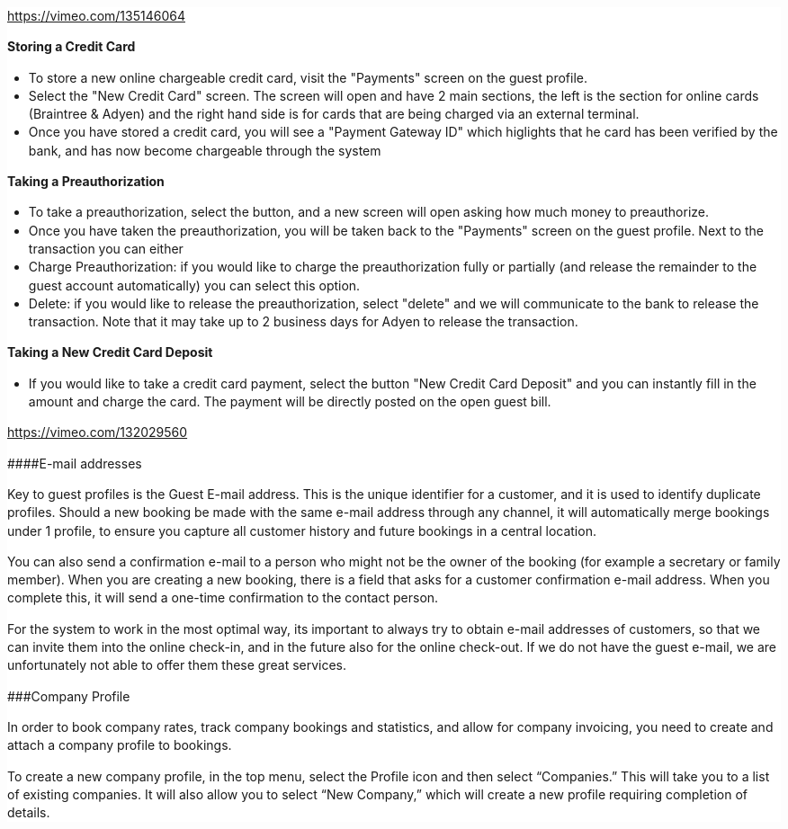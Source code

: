   https://vimeo.com/135146064

**Storing a Credit Card**
- To store a new online chargeable credit card, visit the "Payments" screen on the guest profile.
- Select the "New Credit Card" screen. The screen will open and have 2 main sections, the left is the section for online cards (Braintree & Adyen) and the right hand side is for cards that are being charged via an external terminal.
- Once you have stored a credit card, you will see a "Payment Gateway ID" which higlights that he card has been verified by the bank, and has now become chargeable through the system

**Taking a Preauthorization**
- To take a preauthorization, select the button, and a new screen will open asking how much money to preauthorize.
- Once you have taken the preauthorization, you will be taken back to the "Payments" screen on the guest profile. Next to the transaction you can either
 - Charge Preauthorization: if you would like to charge the preauthorization fully or partially (and release the remainder to the guest account automatically) you can select this option.
 - Delete: if you would like to release the preauthorization, select "delete" and we will communicate to the bank to release the transaction. Note that it may take up to 2 business days for Adyen to release the transaction.

**Taking a New Credit Card Deposit**
- If you would like to take a credit card payment, select the button "New Credit Card Deposit" and you can instantly fill in the amount and charge the card. The payment will be directly posted on the open guest bill.

https://vimeo.com/132029560

 <a name="E-mail-Addresses"></a>
####E-mail addresses

Key to guest profiles is the Guest E-mail address. This is the unique identifier for a customer, and it is used to identify duplicate profiles. Should a new booking be made with the same e-mail address through any channel, it will automatically merge bookings under 1 profile, to ensure you capture all customer history and future bookings in a central location.

You can also send a confirmation e-mail to a person who might not be the owner of the booking (for example a secretary or family member). When you are creating a new booking, there is a field that asks for a customer confirmation e-mail address. When you complete this, it will send a one-time confirmation to the contact person.

For the system to work in the most optimal way, its important to always try to obtain e-mail addresses of customers, so that we can invite them into the online check-in, and in the future also for the online check-out. If we do not have the guest e-mail, we are unfortunately not able to offer them these great services.

 <a name="Company-Profile"></a>
###Company Profile

In order to book company rates, track company bookings and statistics, and allow for company invoicing, you need to create and attach a company profile to bookings.

To create a new company profile, in the top menu, select the Profile icon and then select “Companies.” This will take you to a list of existing companies. It will also allow you to select “New Company,” which will create a new profile requiring completion of details.
